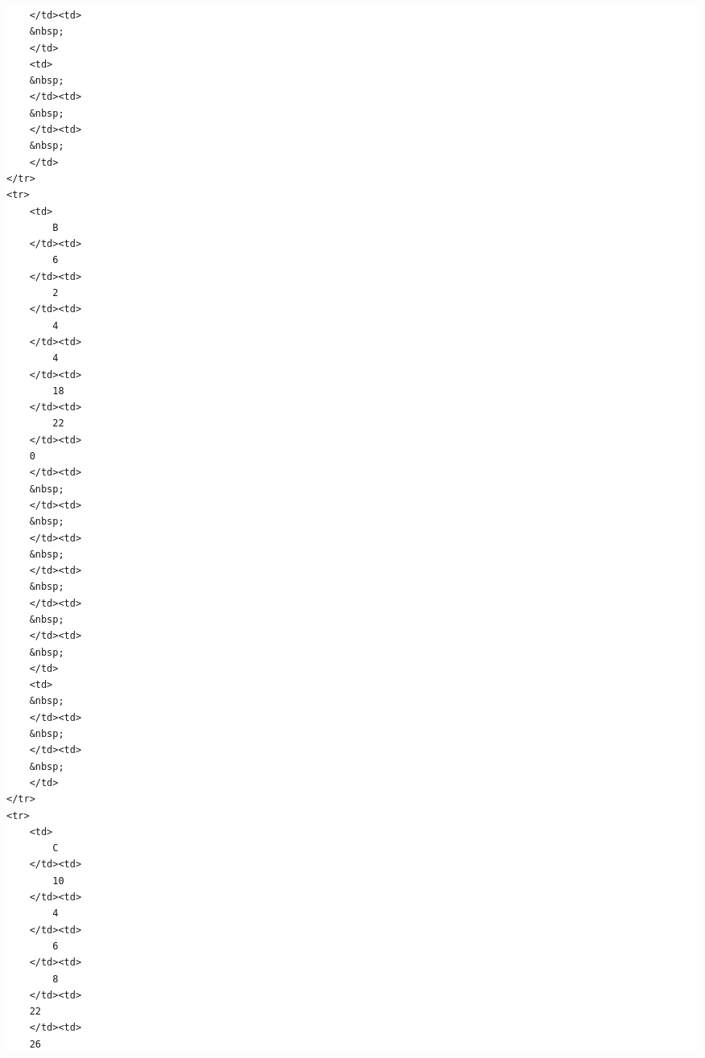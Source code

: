         </td><td>
        &nbsp;
        </td>
        <td>
        &nbsp;
        </td><td>
        &nbsp;
        </td><td>
        &nbsp;
        </td>
    </tr>
    <tr>
        <td>
        	B
        </td><td>
        	6
        </td><td>
        	2
        </td><td>
        	4
        </td><td>
        	4
        </td><td>
        	18
		</td><td>
        	22
        </td><td>
        0
        </td><td>
        &nbsp;
        </td><td>
        &nbsp;
        </td><td>
        &nbsp;
        </td><td>
        &nbsp;
        </td><td>
        &nbsp;
        </td><td>
        &nbsp;
        </td>
        <td>
        &nbsp;
        </td><td>
        &nbsp;
        </td><td>
        &nbsp;
        </td>
    </tr>
    <tr>
        <td>
        	C
        </td><td>
        	10
        </td><td>
        	4
        </td><td>
        	6
        </td><td>
        	8
        </td><td>
        22
		</td><td>
        26